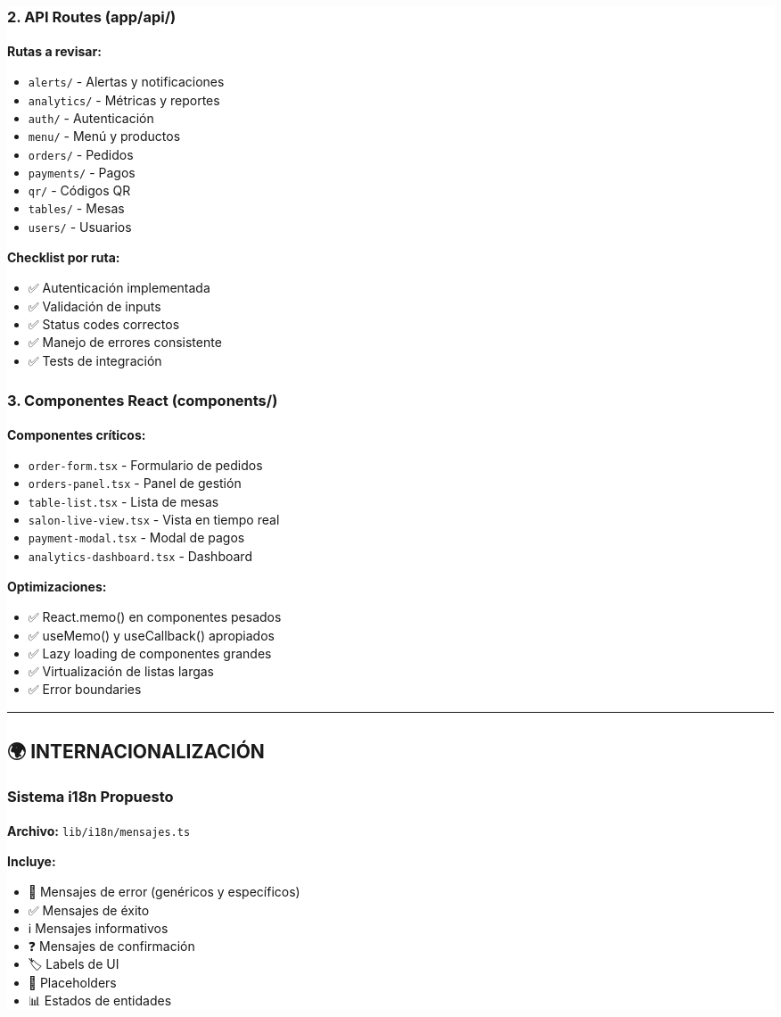 ### 2. API Routes (app/api/)

**Rutas a revisar:**
- `alerts/` - Alertas y notificaciones
- `analytics/` - Métricas y reportes
- `auth/` - Autenticación
- `menu/` - Menú y productos
- `orders/` - Pedidos
- `payments/` - Pagos
- `qr/` - Códigos QR
- `tables/` - Mesas
- `users/` - Usuarios

**Checklist por ruta:**
- ✅ Autenticación implementada
- ✅ Validación de inputs
- ✅ Status codes correctos
- ✅ Manejo de errores consistente
- ✅ Tests de integración

### 3. Componentes React (components/)

**Componentes críticos:**
- `order-form.tsx` - Formulario de pedidos
- `orders-panel.tsx` - Panel de gestión
- `table-list.tsx` - Lista de mesas
- `salon-live-view.tsx` - Vista en tiempo real
- `payment-modal.tsx` - Modal de pagos
- `analytics-dashboard.tsx` - Dashboard

**Optimizaciones:**
- ✅ React.memo() en componentes pesados
- ✅ useMemo() y useCallback() apropiados
- ✅ Lazy loading de componentes grandes
- ✅ Virtualización de listas largas
- ✅ Error boundaries

---

## 🌍 INTERNACIONALIZACIÓN

### Sistema i18n Propuesto

**Archivo:** `lib/i18n/mensajes.ts`

**Incluye:**
- 📝 Mensajes de error (genéricos y específicos)
- ✅ Mensajes de éxito
- ℹ️ Mensajes informativos
- ❓ Mensajes de confirmación
- 🏷️ Labels de UI
- 📄 Placeholders
- 📊 Estados de entidades
